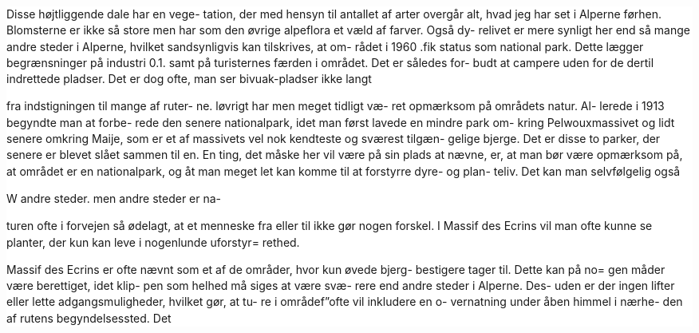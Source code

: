 Disse højtliggende dale har en vege-
tation, der med hensyn til antallet
af arter overgår alt, hvad jeg har
set i Alperne førhen. Blomsterne er
ikke så store men har som den øvrige
alpeflora et væld af farver. Også dy-
relivet er mere synligt her end så
mange andre steder i Alperne, hvilket
sandsynligvis kan tilskrives, at om-
rådet i 1960 .fik status som national
park. Dette lægger begrænsninger på
industri 0.1. samt på turisternes
færden i området. Det er således for-
budt at campere uden for de dertil
indrettede pladser. Det er dog ofte,
man ser bivuak-pladser ikke langt

fra indstigningen til mange af ruter-
ne. løvrigt har men meget tidligt væ-
ret opmærksom på områdets natur. Al-
lerede i 1913 begyndte man at forbe-
rede den senere nationalpark, idet
man først lavede en mindre park om-
kring Pelwouxmassivet og lidt senere
omkring Maije, som er et af massivets
vel nok kendteste og sværest tilgæn-
gelige bjerge. Det er disse to parker,
der senere er blevet slået sammen til
en. En ting, det måske her vil være
på sin plads at nævne, er, at man bør
være opmærksom på, at området er en
nationalpark, og åt man meget let kan
komme til at forstyrre dyre- og plan-
teliv. Det kan man selvfølgelig også

W andre steder. men andre steder er na-

turen ofte i forvejen så ødelagt, at
et menneske fra eller til ikke gør
nogen forskel. I Massif des Ecrins
vil man ofte kunne se planter, der
kun kan leve i nogenlunde uforstyr=
rethed.

Massif des Ecrins er ofte nævnt som
et af de områder, hvor kun øvede bjerg-
bestigere tager til. Dette kan på no=
gen måder være berettiget, idet klip-
pen som helhed må siges at være svæ-
rere end andre steder i Alperne. Des-
uden er der ingen lifter eller lette
adgangsmuligheder, hvilket gør, at tu-
re i områdef”ofte vil inkludere en o-
vernatning under åben himmel i nærhe-
den af rutens begyndelsessted. Det
